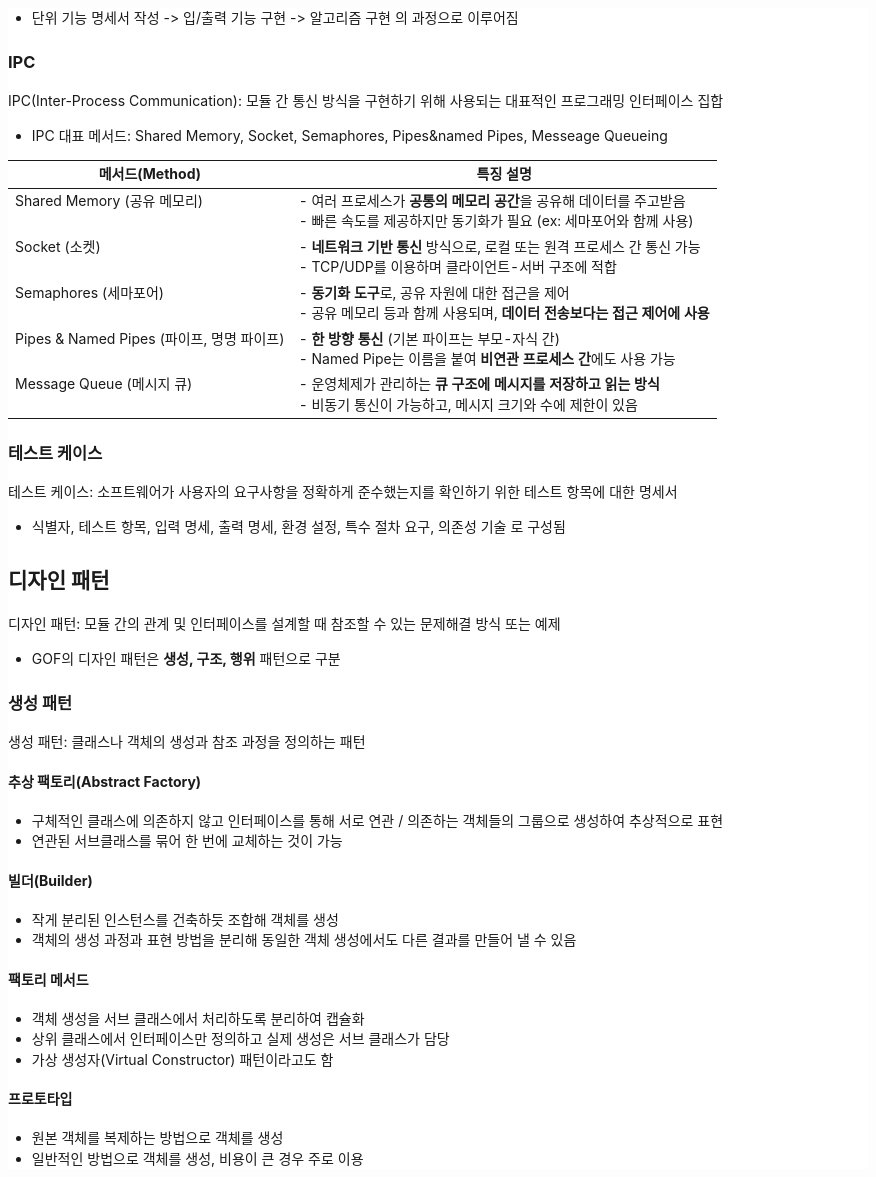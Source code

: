 - 단위 기능 명세서 작성 -> 입/출력 기능 구현 -> 알고리즘 구현 의 과정으로 이루어짐

### IPC

IPC(Inter-Process Communication): 모듈 간 통신 방식을 구현하기 위해 사용되는 대표적인 프로그래밍 인터페이스 집합

- IPC 대표 메서드: Shared Memory, Socket, Semaphores, Pipes&named Pipes, Messeage Queueing

| 메서드(Method)                            | 특징 설명                                                                                                                                |
| ----------------------------------------- | ---------------------------------------------------------------------------------------------------------------------------------------- |
| Shared Memory (공유 메모리)               | - 여러 프로세스가 **공통의 메모리 공간**을 공유해 데이터를 주고받음<br>- 빠른 속도를 제공하지만 동기화가 필요 (ex: 세마포어와 함께 사용) |
| Socket (소켓)                             | - **네트워크 기반 통신** 방식으로, 로컬 또는 원격 프로세스 간 통신 가능<br>- TCP/UDP를 이용하며 클라이언트-서버 구조에 적합              |
| Semaphores (세마포어)                     | - **동기화 도구**로, 공유 자원에 대한 접근을 제어<br>- 공유 메모리 등과 함께 사용되며, **데이터 전송보다는 접근 제어에 사용**            |
| Pipes & Named Pipes (파이프, 명명 파이프) | - **한 방향 통신** (기본 파이프는 부모-자식 간)<br>- Named Pipe는 이름을 붙여 **비연관 프로세스 간**에도 사용 가능                       |
| Message Queue (메시지 큐)                 | - 운영체제가 관리하는 **큐 구조에 메시지를 저장하고 읽는 방식**<br>- 비동기 통신이 가능하고, 메시지 크기와 수에 제한이 있음              |

### 테스트 케이스

테스트 케이스: 소프트웨어가 사용자의 요구사항을 정확하게 준수했는지를 확인하기 위한 테스트 항목에 대한 명세서

- 식별자, 테스트 항목, 입력 명세, 출력 명세, 환경 설정, 특수 절차 요구, 의존성 기술 로 구성됨

## 디자인 패턴

디자인 패턴: 모듈 간의 관계 및 인터페이스를 설계할 때 참조할 수 있는 문제해결 방식 또는 예제

- GOF의 디자인 패턴은 **생성, 구조, 행위** 패턴으로 구분

### 생성 패턴

생성 패턴: 클래스나 객체의 생성과 참조 과정을 정의하는 패턴

#### 추상 팩토리(Abstract Factory)

- 구체적인 클래스에 의존하지 않고 인터페이스를 통해 서로 연관 / 의존하는 객체들의 그룹으로 생성하여 추상적으로 표현
- 연관된 서브클래스를 묶어 한 번에 교체하는 것이 가능

#### 빌더(Builder)

- 작게 분리된 인스턴스를 건축하듯 조합해 객체를 생성
- 객체의 생성 과정과 표현 방법을 분리해 동일한 객체 생성에서도 다른 결과를 만들어 낼 수 있음

#### 팩토리 메서드

- 객체 생성을 서브 클래스에서 처리하도록 분리하여 캡슐화
- 상위 클래스에서 인터페이스만 정의하고 실제 생성은 서브 클래스가 담당
- 가상 생성자(Virtual Constructor) 패턴이라고도 함

#### 프로토타입

- 원본 객체를 복제하는 방법으로 객체를 생성
- 일반적인 방법으로 객체를 생성, 비용이 큰 경우 주로 이용
